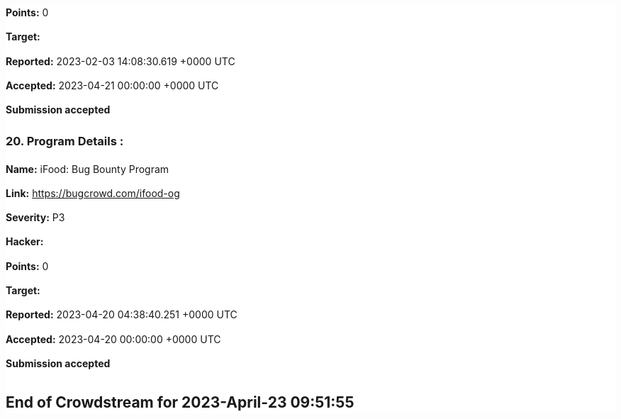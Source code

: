  **Points:** 0 

 **Target:** ` ` 

 **Reported:** 2023-02-03 14:08:30.619 +0000 UTC 

 **Accepted:** 2023-04-21 00:00:00 +0000 UTC 

 **Submission accepted** 

### 20. Program Details : 

**Name:** iFood: Bug Bounty Program 

 **Link:** <https://bugcrowd.com/ifood-og> 

 **Severity:** P3 

 **Hacker:**  

 **Points:** 0 

 **Target:** ` ` 

 **Reported:** 2023-04-20 04:38:40.251 +0000 UTC 

 **Accepted:** 2023-04-20 00:00:00 +0000 UTC 

 **Submission accepted** 

## End of Crowdstream for 2023-April-23 09:51:55
